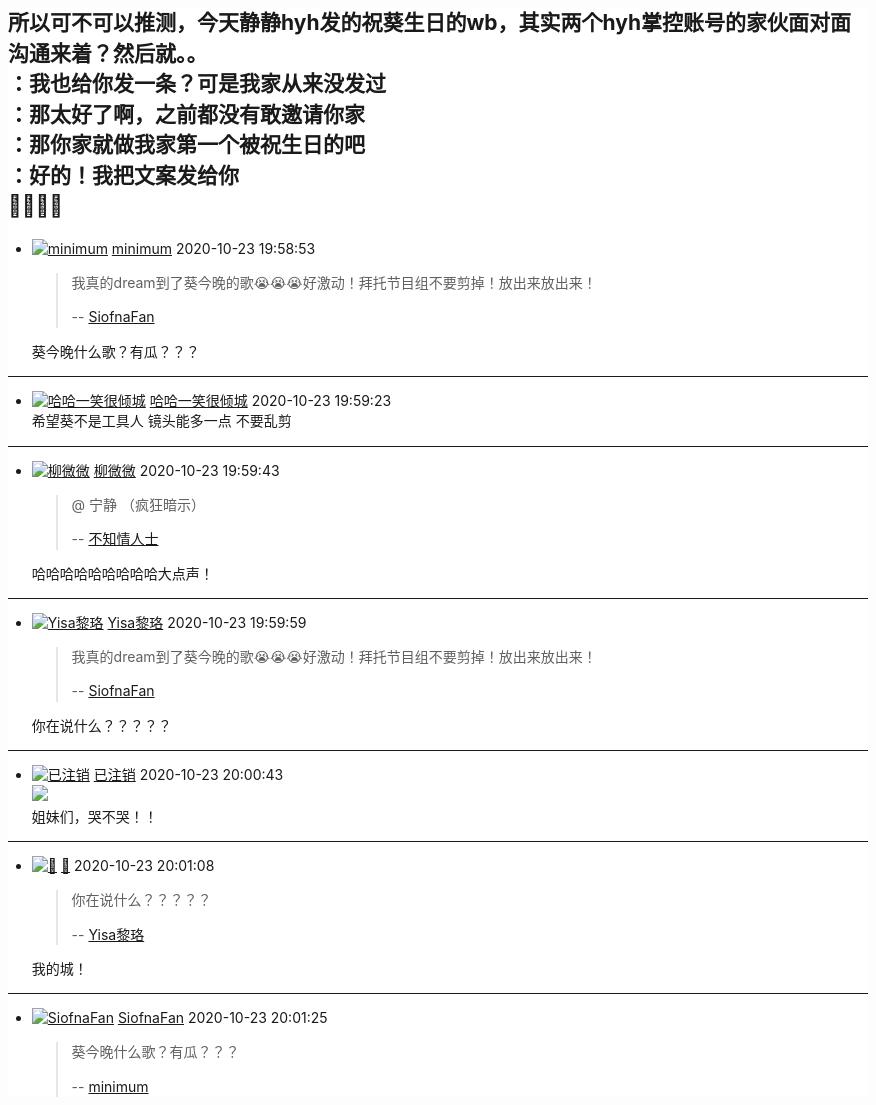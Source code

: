   所以可不可以推测，今天静静hyh发的祝葵生日的wb，其实两个hyh掌控账号的家伙面对面沟通来着？然后就。。  
  ：我也给你发一条？可是我家从来没发过  
  ：那太好了啊，之前都没有敢邀请你家  
  ：那你家就做我家第一个被祝生日的吧  
  ：好的！我把文案发给你  
  🤣🤣🤣🤣  
---
* [![minimum](../../image/icon/u218236166-1.jpg)](https://www.douban.com/people/218236166/)    [minimum](https://www.douban.com/people/218236166/)    2020-10-23 19:58:53  
  >我真的dream到了葵今晚的歌😭😭😭好激动！拜托节目组不要剪掉！放出来放出来！  
  >
  >-- [SiofnaFan](https://www.douban.com/people/180076918/)  
  
  葵今晚什么歌？有瓜？？？  
---
* [![哈哈一笑很倾城](../../image/icon/u216393843-1.jpg)](https://www.douban.com/people/216393843/)    [哈哈一笑很倾城](https://www.douban.com/people/216393843/)    2020-10-23 19:59:23  
  希望葵不是工具人 镜头能多一点 不要乱剪  
---
* [![柳微微](../../image/icon/u149620484-5.jpg)](https://www.douban.com/people/149620484/)    [柳微微](https://www.douban.com/people/149620484/)    2020-10-23 19:59:43  
  >@ 宁静 （疯狂暗示）  
  >
  >-- [不知情人士](https://www.douban.com/people/yiyimemory/)  
  
  哈哈哈哈哈哈哈哈哈大点声！  
---
* [![Yisa黎珞](../../image/icon/u217273308-1.jpg)](https://www.douban.com/people/217273308/)    [Yisa黎珞](https://www.douban.com/people/217273308/)    2020-10-23 19:59:59  
  >我真的dream到了葵今晚的歌😭😭😭好激动！拜托节目组不要剪掉！放出来放出来！  
  >
  >-- [SiofnaFan](https://www.douban.com/people/180076918/)  
  
  你在说什么？？？？？  
---
* [![已注销](../../image/icon/u187860590-7.jpg)](https://www.douban.com/people/187860590/)    [已注销](https://www.douban.com/people/187860590/)    2020-10-23 20:00:43  
  ![](../../image/richtext/p33862433.jpg)  
  姐妹们，哭不哭！！  
---
* [![🍃](../../image/icon/u207666387-7.jpg)](https://www.douban.com/people/207666387/)    [🍃](https://www.douban.com/people/207666387/)    2020-10-23 20:01:08  
  >你在说什么？？？？？  
  >
  >-- [Yisa黎珞](https://www.douban.com/people/217273308/)  
  
  我的城！  
---
* [![SiofnaFan](../../image/icon/u180076918-2.jpg)](https://www.douban.com/people/180076918/)    [SiofnaFan](https://www.douban.com/people/180076918/)    2020-10-23 20:01:25  
  >葵今晚什么歌？有瓜？？？  
  >
  >-- [minimum](https://www.douban.com/people/218236166/)  
  